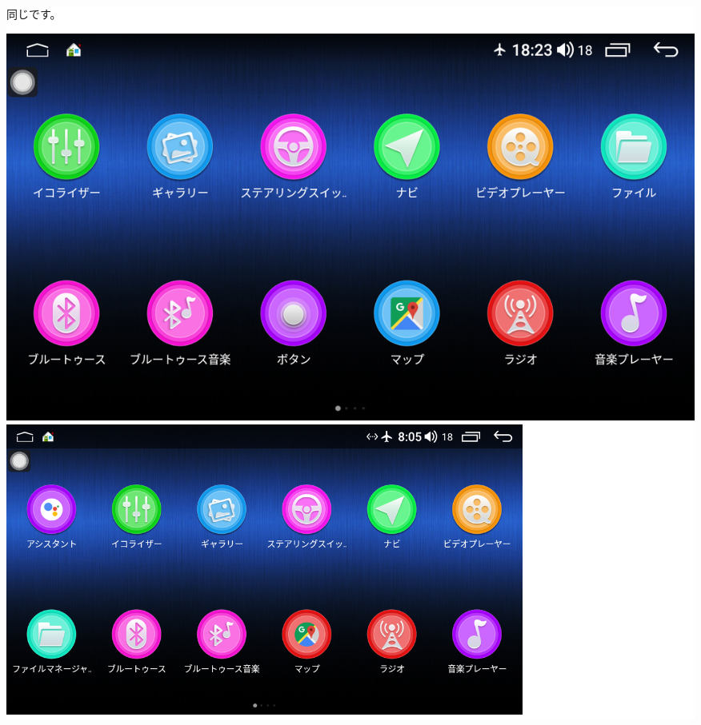 同じです。

![app-list.png](/assets/images/2021/02/04/app-list.png)
<img alt="app-list.png" width="640" style="width: 75%" src="/assets/images/2020/09/07/app-list.png" />
